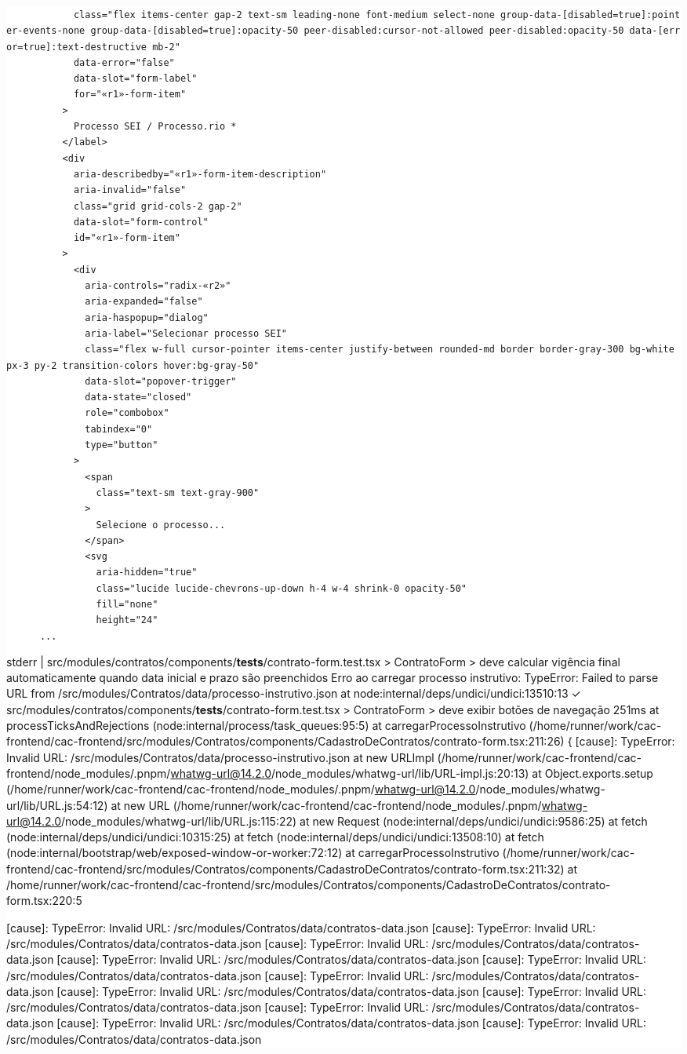                 class="flex items-center gap-2 text-sm leading-none font-medium select-none group-data-[disabled=true]:pointer-events-none group-data-[disabled=true]:opacity-50 peer-disabled:cursor-not-allowed peer-disabled:opacity-50 data-[error=true]:text-destructive mb-2"
                data-error="false"
                data-slot="form-label"
                for="«r1»-form-item"
              >
                Processo SEI / Processo.rio *
              </label>
              <div
                aria-describedby="«r1»-form-item-description"
                aria-invalid="false"
                class="grid grid-cols-2 gap-2"
                data-slot="form-control"
                id="«r1»-form-item"
              >
                <div
                  aria-controls="radix-«r2»"
                  aria-expanded="false"
                  aria-haspopup="dialog"
                  aria-label="Selecionar processo SEI"
                  class="flex w-full cursor-pointer items-center justify-between rounded-md border border-gray-300 bg-white px-3 py-2 transition-colors hover:bg-gray-50"
                  data-slot="popover-trigger"
                  data-state="closed"
                  role="combobox"
                  tabindex="0"
                  type="button"
                >
                  <span
                    class="text-sm text-gray-900"
                  >
                    Selecione o processo...
                  </span>
                  <svg
                    aria-hidden="true"
                    class="lucide lucide-chevrons-up-down h-4 w-4 shrink-0 opacity-50"
                    fill="none"
                    height="24"
          ...
stderr | src/modules/contratos/components/__tests__/contrato-form.test.tsx > ContratoForm > deve calcular vigência final automaticamente quando data inicial e prazo são preenchidos
Erro ao carregar processo instrutivo: TypeError: Failed to parse URL from /src/modules/Contratos/data/processo-instrutivo.json
    at node:internal/deps/undici/undici:13510:13
 ✓ src/modules/contratos/components/__tests__/contrato-form.test.tsx > ContratoForm > deve exibir botões de navegação 251ms
    at processTicksAndRejections (node:internal/process/task_queues:95:5)
    at carregarProcessoInstrutivo (/home/runner/work/cac-frontend/cac-frontend/src/modules/Contratos/components/CadastroDeContratos/contrato-form.tsx:211:26) {
  [cause]: TypeError: Invalid URL: /src/modules/Contratos/data/processo-instrutivo.json
      at new URLImpl (/home/runner/work/cac-frontend/cac-frontend/node_modules/.pnpm/whatwg-url@14.2.0/node_modules/whatwg-url/lib/URL-impl.js:20:13)
      at Object.exports.setup (/home/runner/work/cac-frontend/cac-frontend/node_modules/.pnpm/whatwg-url@14.2.0/node_modules/whatwg-url/lib/URL.js:54:12)
      at new URL (/home/runner/work/cac-frontend/cac-frontend/node_modules/.pnpm/whatwg-url@14.2.0/node_modules/whatwg-url/lib/URL.js:115:22)
      at new Request (node:internal/deps/undici/undici:9586:25)
      at fetch (node:internal/deps/undici/undici:10315:25)
      at fetch (node:internal/deps/undici/undici:13508:10)
      at fetch (node:internal/bootstrap/web/exposed-window-or-worker:72:12)
      at carregarProcessoInstrutivo (/home/runner/work/cac-frontend/cac-frontend/src/modules/Contratos/components/CadastroDeContratos/contrato-form.tsx:211:32)
      at /home/runner/work/cac-frontend/cac-frontend/src/modules/Contratos/components/CadastroDeContratos/contrato-form.tsx:220:5

  [cause]: TypeError: Invalid URL: /src/modules/Contratos/data/contratos-data.json
  [cause]: TypeError: Invalid URL: /src/modules/Contratos/data/contratos-data.json
  [cause]: TypeError: Invalid URL: /src/modules/Contratos/data/contratos-data.json
  [cause]: TypeError: Invalid URL: /src/modules/Contratos/data/contratos-data.json
  [cause]: TypeError: Invalid URL: /src/modules/Contratos/data/contratos-data.json
  [cause]: TypeError: Invalid URL: /src/modules/Contratos/data/contratos-data.json
  [cause]: TypeError: Invalid URL: /src/modules/Contratos/data/contratos-data.json
  [cause]: TypeError: Invalid URL: /src/modules/Contratos/data/contratos-data.json
  [cause]: TypeError: Invalid URL: /src/modules/Contratos/data/contratos-data.json
  [cause]: TypeError: Invalid URL: /src/modules/Contratos/data/contratos-data.json
  [cause]: TypeError: Invalid URL: /src/modules/Contratos/data/contratos-data.json